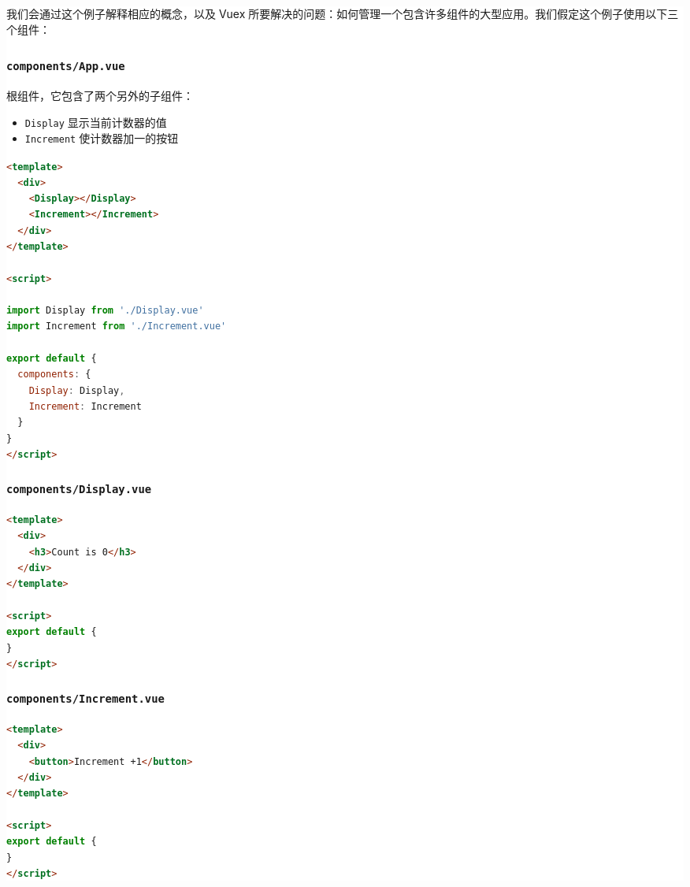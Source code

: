 我们会通过这个例子解释相应的概念，以及 Vuex 所要解决的问题：如何管理一个包含许多组件的大型应用。我们假定这个例子使用以下三个组件：

### `components/App.vue`

根组件，它包含了两个另外的子组件：

* `Display` 显示当前计数器的值
* `Increment` 使计数器加一的按钮

```html
<template>
  <div>
    <Display></Display>
    <Increment></Increment>
  </div>
</template>

<script>

import Display from './Display.vue'
import Increment from './Increment.vue'

export default {
  components: {
    Display: Display,
    Increment: Increment
  }
}
</script>
```

### `components/Display.vue`

```html
<template>
  <div>
    <h3>Count is 0</h3>
  </div>
</template>

<script>
export default {
}
</script>
```

### `components/Increment.vue`

```html
<template>
  <div>
    <button>Increment +1</button>
  </div>
</template>

<script>
export default {
}
</script>
```
